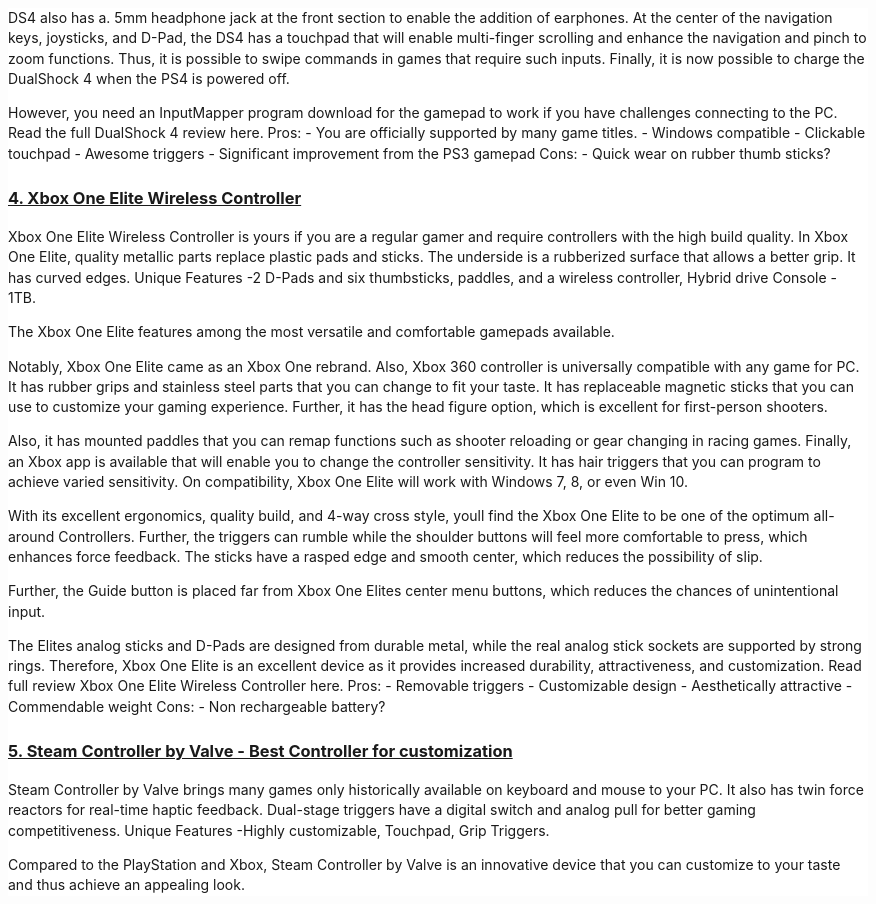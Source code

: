 DS4 also has a. 5mm headphone jack at the front section to enable the addition of earphones. At the center of the navigation keys, joysticks, and D-Pad, the DS4 has a touchpad that will enable multi-finger scrolling and enhance the navigation and pinch to zoom functions. Thus, it is possible to swipe commands in games that require such inputs. Finally, it is now possible to charge the DualShock 4 when the PS4 is powered off.

However, you need an InputMapper program download for the gamepad to work if you have challenges connecting to the PC. Read the full DualShock 4 review here. Pros: - You are officially supported by many game titles. - Windows compatible - Clickable touchpad - Awesome triggers - Significant improvement from the PS3 gamepad Cons: - Quick wear on rubber thumb sticks?

###  [4. Xbox One Elite Wireless Controller](https://www.amazon.com/dp/B00BGA9X9W/?tag=p-policy-20)

Xbox One Elite Wireless Controller is yours if you are a regular gamer and require controllers with the high build quality. In Xbox One Elite, quality metallic parts replace plastic pads and sticks. The underside is a rubberized surface that allows a better grip. It has curved edges. Unique Features -2 D-Pads and six thumbsticks, paddles, and a wireless controller, Hybrid drive Console - 1TB.

The Xbox One Elite features among the most versatile and comfortable gamepads available.

Notably, Xbox One Elite came as an Xbox One rebrand. Also, Xbox 360 controller is universally compatible with any game for PC. It has rubber grips and stainless steel parts that you can change to fit your taste. It has replaceable magnetic sticks that you can use to customize your gaming experience. Further, it has the head figure option, which is excellent for first-person shooters.

Also, it has mounted paddles that you can remap functions such as shooter reloading or gear changing in racing games. Finally, an Xbox app is available that will enable you to change the controller sensitivity. It has hair triggers that you can program to achieve varied sensitivity. On compatibility, Xbox One Elite will work with Windows 7, 8, or even Win 10.

With its excellent ergonomics, quality build, and 4-way cross style, youll find the Xbox One Elite to be one of the optimum all-around Controllers. Further, the triggers can rumble while the shoulder buttons will feel more comfortable to press, which enhances force feedback. The sticks have a rasped edge and smooth center, which reduces the possibility of slip.

Further, the Guide button is placed far from Xbox One Elites center menu buttons, which reduces the chances of unintentional input.

The Elites analog sticks and D-Pads are designed from durable metal, while the real analog stick sockets are supported by strong rings. Therefore, Xbox One Elite is an excellent device as it provides increased durability, attractiveness, and customization. Read full review Xbox One Elite Wireless Controller here. Pros: - Removable triggers - Customizable design - Aesthetically attractive - Commendable weight Cons: - Non rechargeable battery?

###  [5. Steam Controller by Valve - Best Controller for customization](https://www.amazon.com/dp/B016KBVBCS/?tag=p-policy-20)

Steam Controller by Valve brings many games only historically available on keyboard and mouse to your PC. It also has twin force reactors for real-time haptic feedback. Dual-stage triggers have a digital switch and analog pull for better gaming competitiveness. Unique Features -Highly customizable, Touchpad, Grip Triggers.

Compared to the PlayStation and Xbox, Steam Controller by Valve is an innovative device that you can customize to your taste and thus achieve an appealing look.
